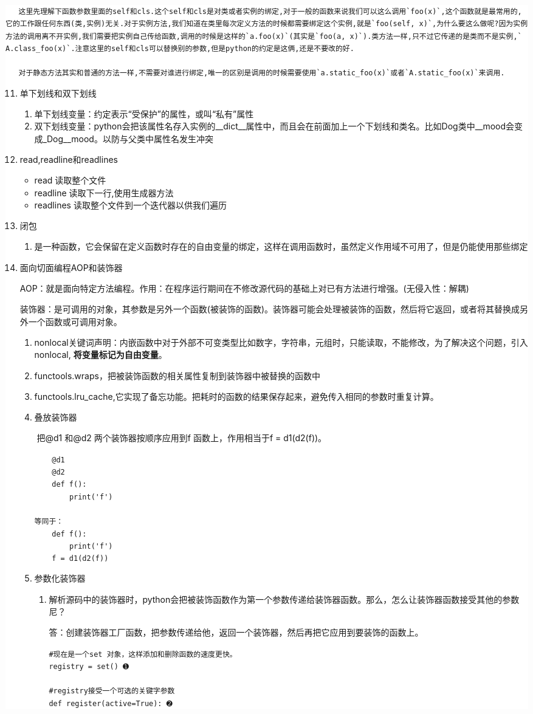        这里先理解下函数参数里面的self和cls.这个self和cls是对类或者实例的绑定,对于一般的函数来说我们可以这么调用`foo(x)`,这个函数就是最常用的,它的工作跟任何东西(类,实例)无关.对于实例方法,我们知道在类里每次定义方法的时候都需要绑定这个实例,就是`foo(self, x)`,为什么要这么做呢?因为实例方法的调用离不开实例,我们需要把实例自己传给函数,调用的时候是这样的`a.foo(x)`(其实是`foo(a, x)`).类方法一样,只不过它传递的是类而不是实例,`A.class_foo(x)`.注意这里的self和cls可以替换别的参数,但是python的约定是这俩,还是不要改的好.

       对于静态方法其实和普通的方法一样,不需要对谁进行绑定,唯一的区别是调用的时候需要使用`a.static_foo(x)`或者`A.static_foo(x)`来调用.

11. 单下划线和双下划线

    1. 单下划线变量：约定表示“受保护”的属性，或叫“私有”属性
    2. 双下划线变量：python会把该属性名存入实例的\__dict__属性中，而且会在前面加上一个下划线和类名。比如Dog类中\__mood会变成_Dog\__mood。以防与父类中属性名发生冲突

12. read,readline和readlines

    - read 读取整个文件
    - readline 读取下一行,使用生成器方法
    - readlines 读取整个文件到一个迭代器以供我们遍历

13. 闭包

    1. 是一种函数，它会保留在定义函数时存在的自由变量的绑定，这样在调用函数时，虽然定义作用域不可用了，但是仍能使用那些绑定

14. 面向切面编程AOP和装饰器

    AOP：就是面向特定方法编程。作用：在程序运行期间在不修改源代码的基础上对已有方法进行增强。(无侵入性：解耦)

    装饰器：是可调用的对象，其参数是另外一个函数(被装饰的函数)。装饰器可能会处理被装饰的函数，然后将它返回，或者将其替换成另外一个函数或可调用对象。

    1. nonlocal关键词声明：内嵌函数中对于外部不可变类型比如数字，字符串，元组时，只能读取，不能修改，为了解决这个问题，引入nonlocal,  **将变量标记为自由变量**。

    2. functools.wraps，把被装饰函数的相关属性复制到装饰器中被替换的函数中

    3. functools.lru_cache,它实现了备忘功能。把耗时的函数的结果保存起来，避免传入相同的参数时重复计算。

    4. 叠放装饰器

       ​	把@d1 和@d2 两个装饰器按顺序应用到f 函数上，作用相当于f = d1(d2(f))。

       ~~~
           @d1
           @d2
           def f():
               print('f')
               
       等同于：
           def f():
               print('f')
           f = d1(d2(f))
       ~~~

    5. 参数化装饰器

       1. 解析源码中的装饰器时，python会把被装饰函数作为第一个参数传递给装饰器函数。那么，怎么让装饰器函数接受其他的参数尼？

          答：创建装饰器工厂函数，把参数传递给他，返回一个装饰器，然后再把它应用到要装饰的函数上。

          ~~~
          #现在是一个set 对象，这样添加和删除函数的速度更快。
          registry = set() ➊

          #registry接受一个可选的关键字参数
          def register(active=True): ➋
